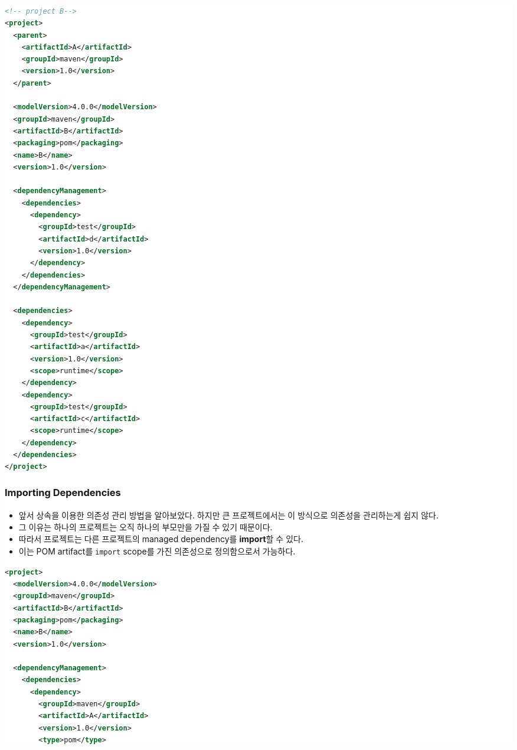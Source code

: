 ```xml
<!-- project B-->
<project>
  <parent>
    <artifactId>A</artifactId>
    <groupId>maven</groupId>
    <version>1.0</version>
  </parent>

  <modelVersion>4.0.0</modelVersion>
  <groupId>maven</groupId>
  <artifactId>B</artifactId>
  <packaging>pom</packaging>
  <name>B</name>
  <version>1.0</version>
 
  <dependencyManagement>
    <dependencies>
      <dependency>
        <groupId>test</groupId>
        <artifactId>d</artifactId>
        <version>1.0</version>
      </dependency>
    </dependencies>
  </dependencyManagement>
 
  <dependencies>
    <dependency>
      <groupId>test</groupId>
      <artifactId>a</artifactId>
      <version>1.0</version>
      <scope>runtime</scope>
    </dependency>
    <dependency>
      <groupId>test</groupId>
      <artifactId>c</artifactId>
      <scope>runtime</scope>
    </dependency>
  </dependencies>
</project>
```

### Importing Dependencies

- 앞서 상속을 이용한 의존성 관리 방법을 알아보았다. 하지만 큰 프로젝트에서는 이 방식으로 의존성을 관리하는게 쉽지 않다.
- 그 이유는 하나의 프로젝트는 오직 하나의 부모만을 가질 수 있기 때문이다.
- 따라서 프로젝트는 다른 프로젝트의 managed dependency를 **import**할 수 있다.
- 이는 POM artifact를 `import` scope를 가진 의존성으로 정의함으로서 가능하다.

```xml
<project>
  <modelVersion>4.0.0</modelVersion>
  <groupId>maven</groupId>
  <artifactId>B</artifactId>
  <packaging>pom</packaging>
  <name>B</name>
  <version>1.0</version>
 
  <dependencyManagement>
    <dependencies>
      <dependency>
        <groupId>maven</groupId>
        <artifactId>A</artifactId>
        <version>1.0</version>
        <type>pom</type>
```